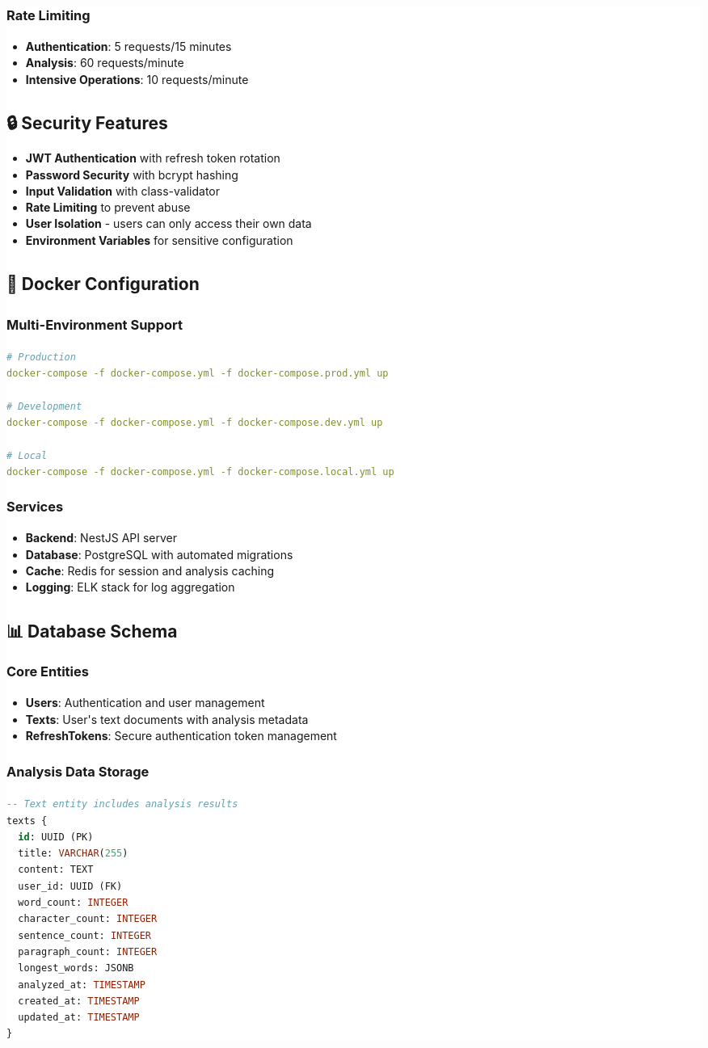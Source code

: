 ### Rate Limiting

- **Authentication**: 5 requests/15 minutes
- **Analysis**: 60 requests/minute
- **Intensive Operations**: 10 requests/minute

## 🔒 Security Features

- **JWT Authentication** with refresh token rotation
- **Password Security** with bcrypt hashing
- **Input Validation** with class-validator
- **Rate Limiting** to prevent abuse
- **User Isolation** - users can only access their own data
- **Environment Variables** for sensitive configuration

## 🐳 Docker Configuration

### Multi-Environment Support

```yaml
# Production
docker-compose -f docker-compose.yml -f docker-compose.prod.yml up

# Development
docker-compose -f docker-compose.yml -f docker-compose.dev.yml up

# Local
docker-compose -f docker-compose.yml -f docker-compose.local.yml up
```

### Services

- **Backend**: NestJS API server
- **Database**: PostgreSQL with automated migrations
- **Cache**: Redis for session and analysis caching
- **Logging**: ELK stack for log aggregation

## 📊 Database Schema

### Core Entities

- **Users**: Authentication and user management
- **Texts**: User's text documents with analysis metadata
- **RefreshTokens**: Secure authentication token management

### Analysis Data Storage

```sql
-- Text entity includes analysis results
texts {
  id: UUID (PK)
  title: VARCHAR(255)
  content: TEXT
  user_id: UUID (FK)
  word_count: INTEGER
  character_count: INTEGER
  sentence_count: INTEGER
  paragraph_count: INTEGER
  longest_words: JSONB
  analyzed_at: TIMESTAMP
  created_at: TIMESTAMP
  updated_at: TIMESTAMP
}
```